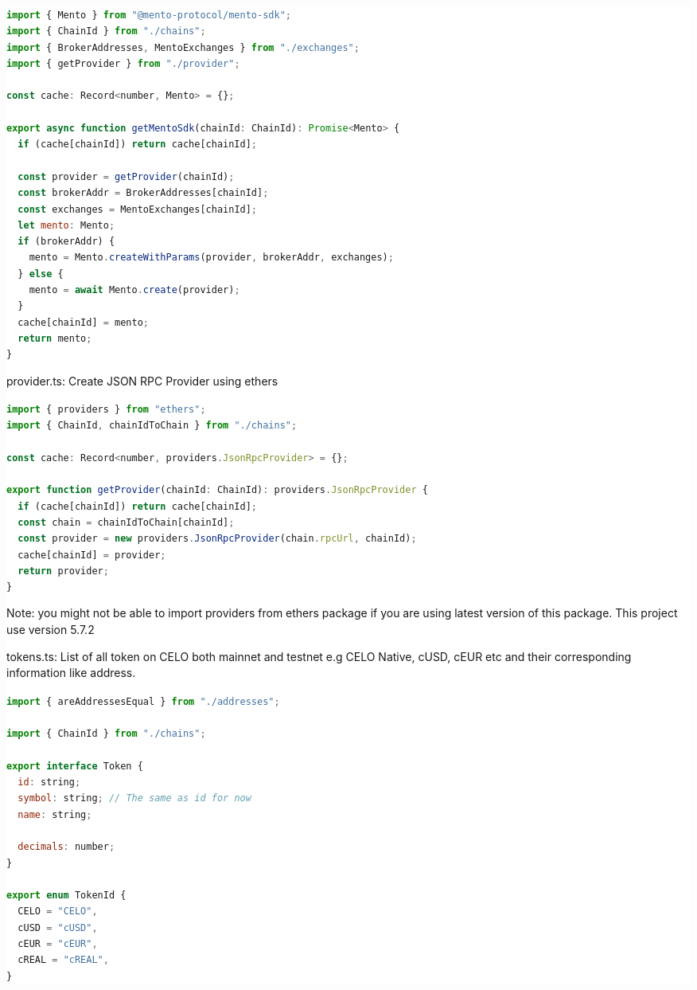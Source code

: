 ```javascript
import { Mento } from "@mento-protocol/mento-sdk";
import { ChainId } from "./chains";
import { BrokerAddresses, MentoExchanges } from "./exchanges";
import { getProvider } from "./provider";

const cache: Record<number, Mento> = {};

export async function getMentoSdk(chainId: ChainId): Promise<Mento> {
  if (cache[chainId]) return cache[chainId];

  const provider = getProvider(chainId);
  const brokerAddr = BrokerAddresses[chainId];
  const exchanges = MentoExchanges[chainId];
  let mento: Mento;
  if (brokerAddr) {
    mento = Mento.createWithParams(provider, brokerAddr, exchanges);
  } else {
    mento = await Mento.create(provider);
  }
  cache[chainId] = mento;
  return mento;
}
```

provider.ts: Create JSON RPC Provider using ethers

```javascript
import { providers } from "ethers";
import { ChainId, chainIdToChain } from "./chains";

const cache: Record<number, providers.JsonRpcProvider> = {};

export function getProvider(chainId: ChainId): providers.JsonRpcProvider {
  if (cache[chainId]) return cache[chainId];
  const chain = chainIdToChain[chainId];
  const provider = new providers.JsonRpcProvider(chain.rpcUrl, chainId);
  cache[chainId] = provider;
  return provider;
}
```

Note: you might not be able to import providers from ethers package if you are using latest version of this package. This project use version 5.7.2

tokens.ts: List of all token on CELO both mainnet and testnet e.g CELO Native, cUSD, cEUR etc and their corresponding information like address.

```javascript
import { areAddressesEqual } from "./addresses";

import { ChainId } from "./chains";

export interface Token {
  id: string;
  symbol: string; // The same as id for now
  name: string;

  decimals: number;
}

export enum TokenId {
  CELO = "CELO",
  cUSD = "cUSD",
  cEUR = "cEUR",
  cREAL = "cREAL",
}
```

  [ChainId.Alfajores]: Alfajores,
  [ChainId.Baklava]: Baklava,
  [ChainId.Celo]: Celo,
  [ChainId.Alfajores]: "0xD3Dff18E465bCa6241A244144765b4421Ac14D09",
  [ChainId.Baklava]: "0x6723749339e320E1EFcd9f1B0D997ecb45587208",
  [ChainId.Celo]: "",
  [ChainId.Alfajores]: AlfajoresExchanges,
  [ChainId.Baklava]: BaklavaExchanges,
  [ChainId.Celo]: undefined,
  [ChainId.Alfajores]: {
  [ChainId.Baklava]: {
  [ChainId.Celo]: {